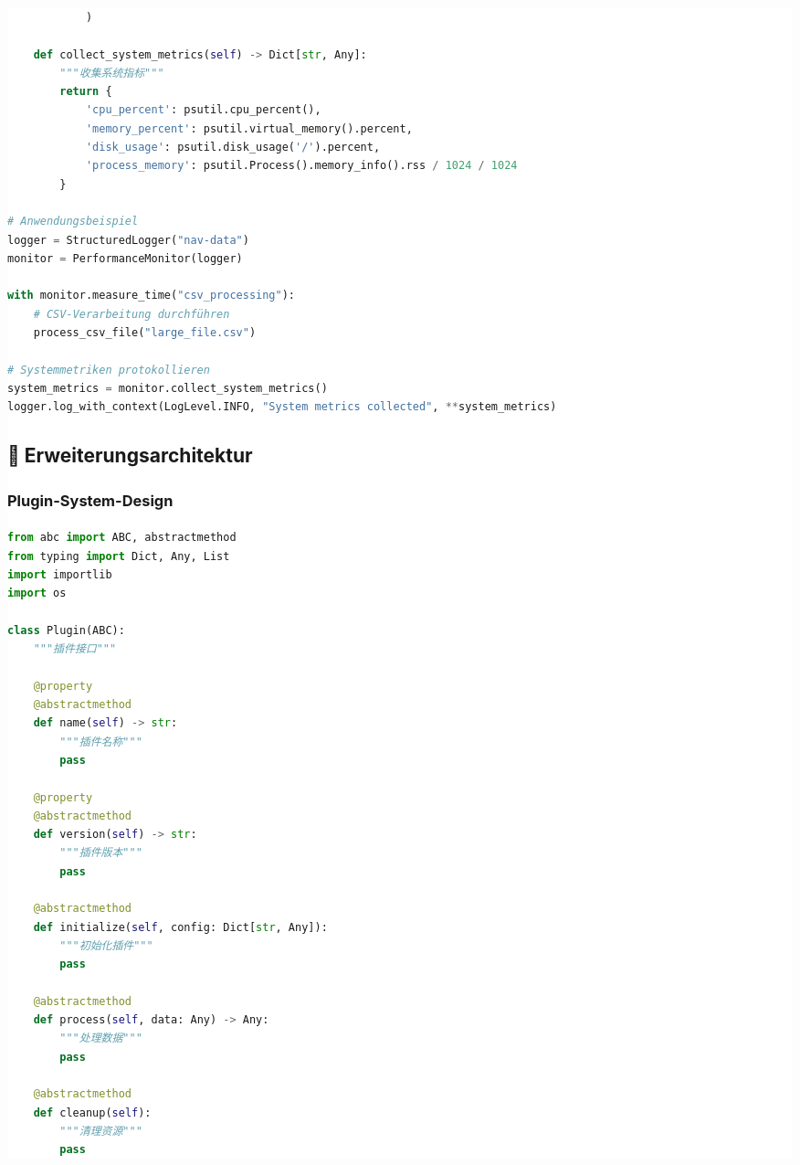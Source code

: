 ```python
            )
    
    def collect_system_metrics(self) -> Dict[str, Any]:
        """收集系统指标"""
        return {
            'cpu_percent': psutil.cpu_percent(),
            'memory_percent': psutil.virtual_memory().percent,
            'disk_usage': psutil.disk_usage('/').percent,
            'process_memory': psutil.Process().memory_info().rss / 1024 / 1024
        }

# Anwendungsbeispiel
logger = StructuredLogger("nav-data")
monitor = PerformanceMonitor(logger)

with monitor.measure_time("csv_processing"):
    # CSV-Verarbeitung durchführen
    process_csv_file("large_file.csv")

# Systemmetriken protokollieren
system_metrics = monitor.collect_system_metrics()
logger.log_with_context(LogLevel.INFO, "System metrics collected", **system_metrics)
```

## 🔮 Erweiterungsarchitektur

### Plugin-System-Design

```python
from abc import ABC, abstractmethod
from typing import Dict, Any, List
import importlib
import os

class Plugin(ABC):
    """插件接口"""
    
    @property
    @abstractmethod
    def name(self) -> str:
        """插件名称"""
        pass
    
    @property
    @abstractmethod
    def version(self) -> str:
        """插件版本"""
        pass
    
    @abstractmethod
    def initialize(self, config: Dict[str, Any]):
        """初始化插件"""
        pass
    
    @abstractmethod
    def process(self, data: Any) -> Any:
        """处理数据"""
        pass
    
    @abstractmethod
    def cleanup(self):
        """清理资源"""
        pass
```